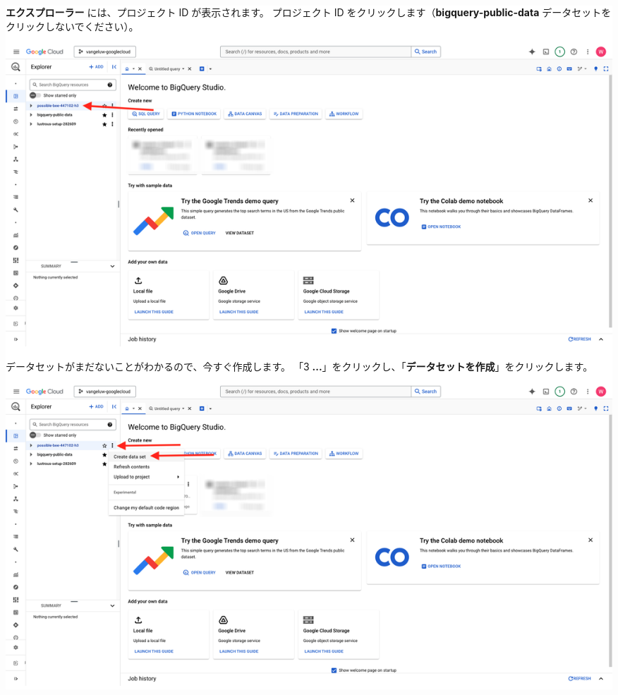 **エクスプローラー** には、プロジェクト ID が表示されます。 プロジェクト ID をクリックします（**bigquery-public-data** データセットをクリックしないでください）。

![ デモ ](./images/ex32.png)

データセットがまだないことがわかるので、今すぐ作成します。
「3 **...**」をクリックし、「**データセットを作成**」をクリックします。

![ デモ ](./images/ex34.png)

